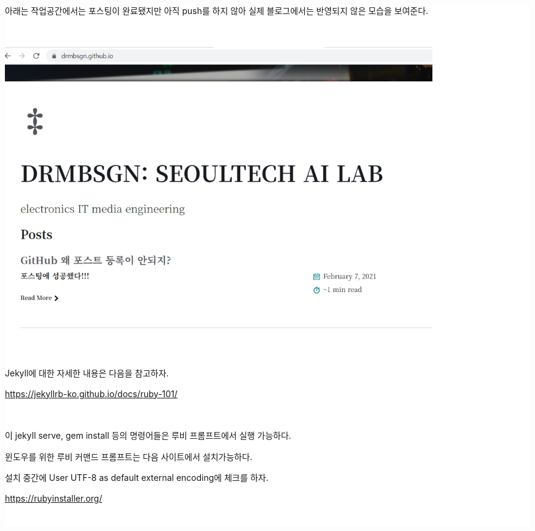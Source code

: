 아래는 작업공간에서는 포스팅이 완료됐지만 아직 push를 하지 않아 실제 블로그에서는 반영되지 않은 모습을 보여준다.

<br/>

<p>
<img src="/assets/images/MakingGitHubBlog/ruby1.png" width="700">
</p>



<br/>

Jekyll에 대한 자세한 내용은 다음을 참고하자.

<https://jekyllrb-ko.github.io/docs/ruby-101/>

<br/>

이 jekyll serve, gem install 등의 명령어들은 루비 프롬프트에서 실행 가능하다.

윈도우를 위한 루비 커맨드 프롬프트는 다음 사이트에서 설치가능하다.

설치 중간에 User UTF-8 as default external encoding에 체크를 하자.

<https://rubyinstaller.org/>

<br/>
